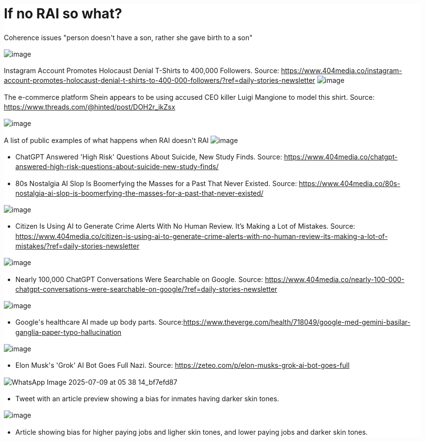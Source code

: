 
# If no RAI so what? 

Coherence issues "person doesn't have a son, rather she gave birth to a son"

<img width="453" height="377" alt="image" src="https://github.com/user-attachments/assets/640b9f1f-0fff-4605-a9ed-18c2e60f78ff" />

Instagram Account Promotes Holocaust Denial T-Shirts to 400,000 Followers. Source: https://www.404media.co/instagram-account-promotes-holocaust-denial-t-shirts-to-400-000-followers/?ref=daily-stories-newsletter
<img width="1336" height="523" alt="image" src="https://github.com/user-attachments/assets/816455c4-47d4-4904-8d1f-725182c8ce2f" />

The e-commerce platform Shein appears to be using accused CEO killer Luigi Mangione to model this shirt. Source: https://www.threads.com/@hinted/post/DOH2r_ikZsx

<img width="460" height="397" alt="image" src="https://github.com/user-attachments/assets/72cc72b7-7825-46f4-9950-20a8a9d075ca" />

A list of public examples of what happens when RAI doesn't RAI
<img width="978" height="349" alt="image" src="https://github.com/user-attachments/assets/ecf586a3-8088-4660-b343-b6c41e9ce631" />

- ChatGPT Answered 'High Risk' Questions About Suicide, New Study Finds. Source: https://www.404media.co/chatgpt-answered-high-risk-questions-about-suicide-new-study-finds/

- 80s Nostalgia AI Slop Is Boomerfying the Masses for a Past That Never Existed. Source: https://www.404media.co/80s-nostalgia-ai-slop-is-boomerfying-the-masses-for-a-past-that-never-existed/
<img width="1248" height="368" alt="image" src="https://github.com/user-attachments/assets/43a786e8-f310-42ab-96bd-23f131e5f280" />

- Citizen Is Using AI to Generate Crime Alerts With No Human Review. It’s Making a Lot of Mistakes. Source: https://www.404media.co/citizen-is-using-ai-to-generate-crime-alerts-with-no-human-review-its-making-a-lot-of-mistakes/?ref=daily-stories-newsletter
<img width="628" height="237" alt="image" src="https://github.com/user-attachments/assets/cfd72403-3c6b-4d0e-9044-95dd4190374b" />

- Nearly 100,000 ChatGPT Conversations Were Searchable on Google. Source: https://www.404media.co/nearly-100-000-chatgpt-conversations-were-searchable-on-google/?ref=daily-stories-newsletter
<img width="1010" height="350" alt="image" src="https://github.com/user-attachments/assets/eabb40a8-ad3d-4a9c-b87c-911bce8e80d4" />

- Google's healthcare AI made up body parts. Source:https://www.theverge.com/health/718049/google-med-gemini-basilar-ganglia-paper-typo-hallucination
<img width="2115" height="1127" alt="image" src="https://github.com/user-attachments/assets/7fac9c88-7b7a-4081-acd5-435eaa534954" />

- Elon Musk's 'Grok' AI Bot Goes Full Nazi. Source: https://zeteo.com/p/elon-musks-grok-ai-bot-goes-full
  
![WhatsApp Image 2025-07-09 at 05 38 14_bf7efd87](https://github.com/user-attachments/assets/90246c3d-2cda-46cf-8044-22c89db648e1)

- Tweet with an article preview showing a bias for inmates having darker skin tones.

![image](https://github.com/user-attachments/assets/6a586f3a-0440-43e9-b3a4-96d3c133c703)

- Article showing bias for higher paying jobs and ligher skin tones, and lower paying jobs and darker skin tones. 
